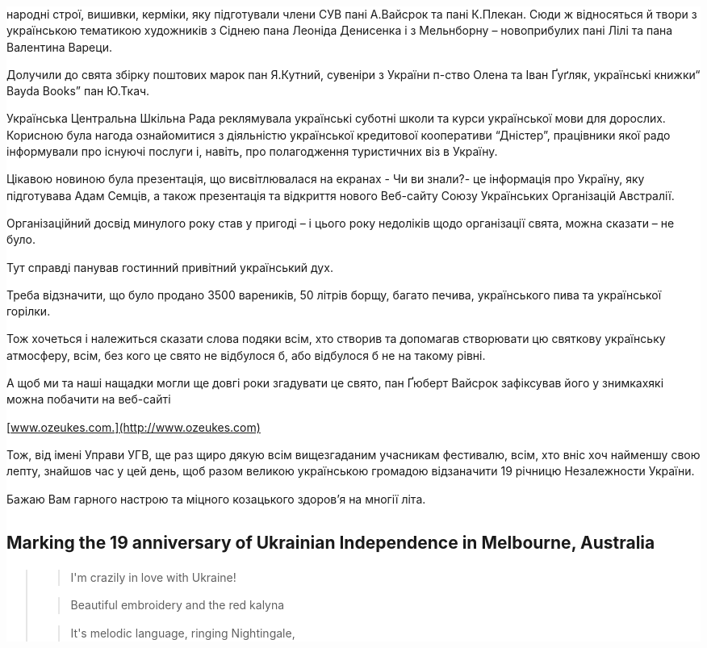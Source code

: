 народні строї, вишивки, керміки, яку підготували члени СУВ пані А.Вайсрок та пані К.Плекан. Сюди ж відносяться й твори з українською тематикою художників  з Сіднею пана Леоніда Денисенка і з Мельнборну – новоприбулих пані Лілі та пана Валентина Вареци.

Долучили до свята збірку поштових марок пан Я.Кутний,  сувеніри з України п-ство Олена та Іван Ґуґляк, українські книжки“ Bayda Books” пан  Ю.Ткач.

Українська Центральна Шкільна Рада реклямувала українські суботні школи та курси української мови для дорослих.  Корисною  була нагода ознайомитися з діяльністю української кредитової кооперативи “Дністер”, працівники якої радо інформували про існуючі послуги і, навіть, про полагодження туристичних віз в Україну.

Цікавою  новиною була презентація, що  висвітлювалася на екранах - Чи ви знали?- це інформація про Україну, яку підготувава Aдам Cемців,  а також презентація та відкриття нового Веб-сайту  Союзу Українських Організацій Австралії.

Організаційний досвід минулого року став у пригоді – і цього року недоліків щодо організації свята, можна сказати – не було.

Тут справді панував гостинний привітний український дух.

Треба відзначити, що було продано 3500  вареників, 50 літрів борщу, багато печива, українського пива та української горілки.

Тож хочеться і належиться сказати слова подяки  всім, хто створив та допомагав створювати цю святкову українську атмосферу, всім, без кого це свято не відбулося б, або відбулося б не на такому рівні.

А щоб ми та наші нащадки могли ще довгі роки згадувати це свято, пан Ґюберт Вайсрок зафіксував його у знимкахякі можна побачити на веб-сайті

[www.ozeukes.com.](http://www.ozeukes.com)


Тож, від імені Управи УГВ, ще раз щиро дякую всім вищезгаданим учасникам фестивалю, всім, хто вніс хоч найменшу свою лепту, знайшов час у цей день, щоб разом  великою українською громадою відзаначити 19 річницю Незалежности України.


Бажаю Вам гарного настрою та міцного козацького здоров’я на многії літа.


## Marking the 19 anniversary of Ukrainian Independence in Melbourne, Australia




<blockquote>

> 
> I'm crazily in love with Ukraine!
> 
> 

> 
> Beautiful embroidery and the red kalyna
> 
> 

> 
> It's melodic language, ringing Nightingale,
> 
> 
